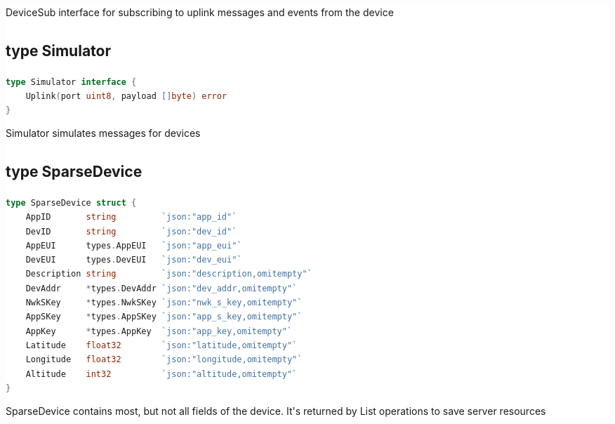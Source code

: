 DeviceSub interface for subscribing to uplink messages and events from the
device

## type Simulator

```go
type Simulator interface {
	Uplink(port uint8, payload []byte) error
}
```

Simulator simulates messages for devices

## type SparseDevice

```go
type SparseDevice struct {
	AppID       string         `json:"app_id"`
	DevID       string         `json:"dev_id"`
	AppEUI      types.AppEUI   `json:"app_eui"`
	DevEUI      types.DevEUI   `json:"dev_eui"`
	Description string         `json:"description,omitempty"`
	DevAddr     *types.DevAddr `json:"dev_addr,omitempty"`
	NwkSKey     *types.NwkSKey `json:"nwk_s_key,omitempty"`
	AppSKey     *types.AppSKey `json:"app_s_key,omitempty"`
	AppKey      *types.AppKey  `json:"app_key,omitempty"`
	Latitude    float32        `json:"latitude,omitempty"`
	Longitude   float32        `json:"longitude,omitempty"`
	Altitude    int32          `json:"altitude,omitempty"`
}
```

SparseDevice contains most, but not all fields of the device. It's returned by
List operations to save server resources
